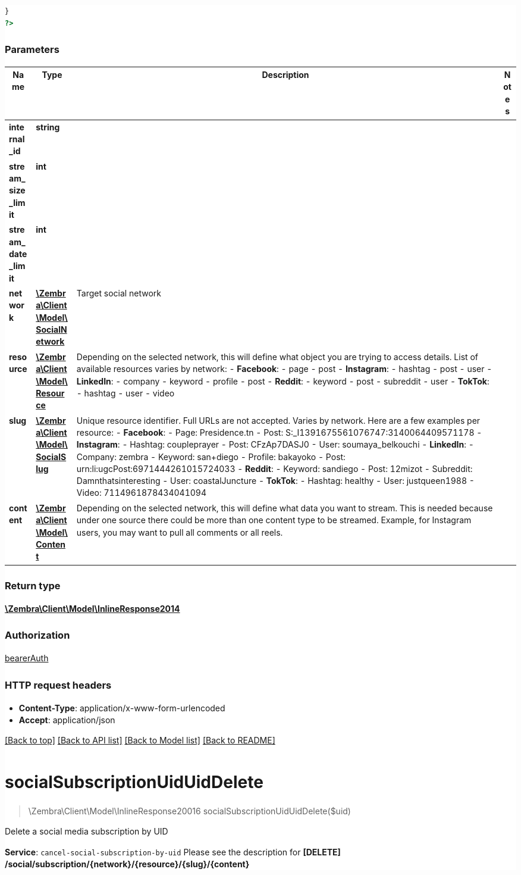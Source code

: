```php
}
?>
```

### Parameters

Name | Type | Description  | Notes
------------- | ------------- | ------------- | -------------
 **internal_id** | **string**|  |
 **stream_size_limit** | **int**|  |
 **stream_date_limit** | **int**|  |
 **network** | [**\Zembra\Client\Model\SocialNetwork**](../Model/.md)| Target social network |
 **resource** | [**\Zembra\Client\Model\Resource**](../Model/.md)| Depending on the selected network, this will define what object you are trying to access details.    List of available resources varies by network:   - **Facebook**:   - page   - post - **Instagram**:   - hashtag   - post   - user - **LinkedIn**:   - company   - keyword   - profile   - post - **Reddit**:   - keyword   - post   - subreddit   - user - **TokTok**:   - hashtag   - user   - video |
 **slug** | [**\Zembra\Client\Model\SocialSlug**](../Model/.md)| Unique resource identifier. Full URLs are not accepted. Varies by network. Here are a few examples per resource:   - **Facebook**:   - Page: Presidence.tn   - Post: S:_I1391675561076747:3140064409571178 - **Instagram**:   - Hashtag: coupleprayer   - Post: CFzAp7DASJ0   - User: soumaya_belkouchi - **LinkedIn**:   - Company: zembra   - Keyword: san+diego   - Profile: bakayoko   - Post: urn:li:ugcPost:6971444261015724033 - **Reddit**:   - Keyword: sandiego   - Post: 12mizot   - Subreddit: Damnthatsinteresting   - User: coastalJuncture - **TokTok**:   - Hashtag: healthy   - User: justqueen1988   - Video: 7114961878434041094 |
 **content** | [**\Zembra\Client\Model\Content**](../Model/.md)| Depending on the selected network, this will define what data you want to stream. This is needed because under one source there could be more than one content type to be streamed. Example, for Instagram users, you may want to pull all comments or all reels. |

### Return type

[**\Zembra\Client\Model\InlineResponse2014**](../Model/InlineResponse2014.md)

### Authorization

[bearerAuth](../../README.md#bearerAuth)

### HTTP request headers

 - **Content-Type**: application/x-www-form-urlencoded
 - **Accept**: application/json

[[Back to top]](#) [[Back to API list]](../../README.md#documentation-for-api-endpoints) [[Back to Model list]](../../README.md#documentation-for-models) [[Back to README]](../../README.md)

# **socialSubscriptionUidUidDelete**
> \Zembra\Client\Model\InlineResponse20016 socialSubscriptionUidUidDelete($uid)

Delete a social media subscription by UID

**Service**: `cancel-social-subscription-by-uid`    Please see the description for **[DELETE] /social/subscription/{network}/{resource}/{slug}/{content}**
